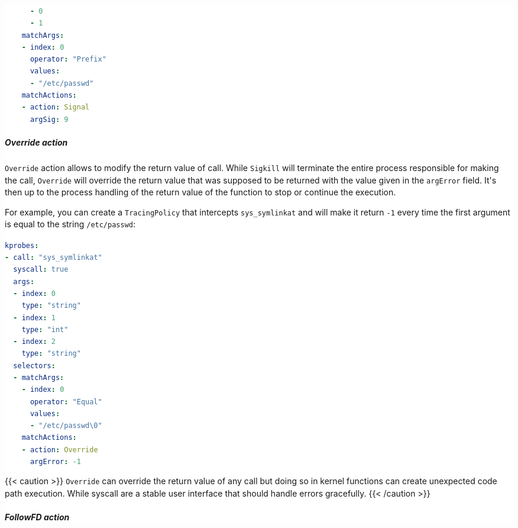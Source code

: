 ```yaml
      - 0
      - 1
    matchArgs:
    - index: 0
      operator: "Prefix"
      values:
      - "/etc/passwd"
    matchActions:
    - action: Signal
      argSig: 9
```

##### Override action

`Override` action allows to modify the return value of call. While `Sigkill`
will terminate the entire process responsible for making the call, `Override`
will override the return value that was supposed to be returned with the value
given in the `argError` field. It's then up to the process handling of the
return value of the function to stop or continue the execution.

For example, you can create a `TracingPolicy` that intercepts `sys_symlinkat`
and will make it return `-1` every time the first argument is equal to the
string `/etc/passwd`:

```yaml
kprobes:
- call: "sys_symlinkat"
  syscall: true
  args:
  - index: 0
    type: "string"
  - index: 1
    type: "int"
  - index: 2
    type: "string"
  selectors:
  - matchArgs:
    - index: 0
      operator: "Equal"
      values:
      - "/etc/passwd\0"
    matchActions:
    - action: Override
      argError: -1
```
{{< caution >}}
`Override` can override the return value of any call but doing so in kernel
functions can create unexpected code path execution. While syscall are a stable
user interface that should handle errors gracefully.
{{< /caution >}}

##### FollowFD action
